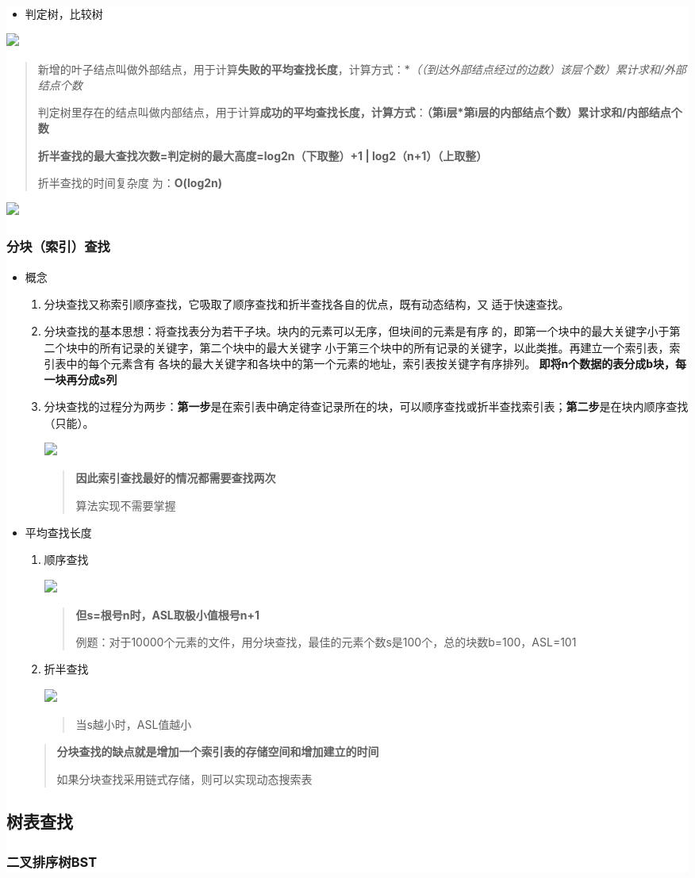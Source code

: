 - 判定树，比较树

![](img/17.png)

> 新增的叶子结点叫做外部结点，用于计算**失败的平均查找长度**，计算方式：**（（到达外部结点经过的边数）*该层个数）累计求和/外部结点个数**
>
> 判定树里存在的结点叫做内部结点，用于计算**成功的平均查找长度，计算方式**：**（第i层*第i层的内部结点个数）累计求和/内部结点个数**
>
> **折半查找的最大查找次数=判定树的最大高度=log2n（下取整）+1 | log2（n+1）（上取整）**
>
> 折半查找的时间复杂度 为：**O(log2n)**

![](img/18.png)

### 分块（索引）查找

- 概念

  1. 分块查找又称索引顺序查找，它吸取了顺序查找和折半查找各自的优点，既有动态结构，又 适于快速查找。 

  2. 分块查找的基本思想：将查找表分为若干子块。块内的元素可以无序，但块间的元素是有序 的，即第一个块中的最大关键字小于第二个块中的所有记录的关键字，第二个块中的最大关键字 小于第三个块中的所有记录的关键字，以此类推。再建立一个索引表，索引表中的每个元素含有 各块的最大关键字和各块中的第一个元素的地址，索引表按关键字有序排列。 **即将n个数据的表分成b块，每一块再分成s列**

  3. 分块查找的过程分为两步：**第一步**是在索引表中确定待查记录所在的块，可以顺序查找或折半查找索引表；**第二步**是在块内顺序查找（只能）。

     ![](img/19.png)

     > **因此索引查找最好的情况都需要查找两次**
     >
     > 算法实现不需要掌握

- 平均查找长度

  1. 顺序查找

     ![](img/20.PNG)

     > **但s=根号n时，ASL取极小值根号n+1**
     >
     > 例题：对于10000个元素的文件，用分块查找，最佳的元素个数s是100个，总的块数b=100，ASL=101

  2. 折半查找

     ![](img/21.PNG)

     > 当s越小时，ASL值越小

  > **分块查找的缺点就是增加一个索引表的存储空间和增加建立的时间**
  >
  > 如果分块查找采用链式存储，则可以实现动态搜索表

## 树表查找

### 二叉排序树BST
